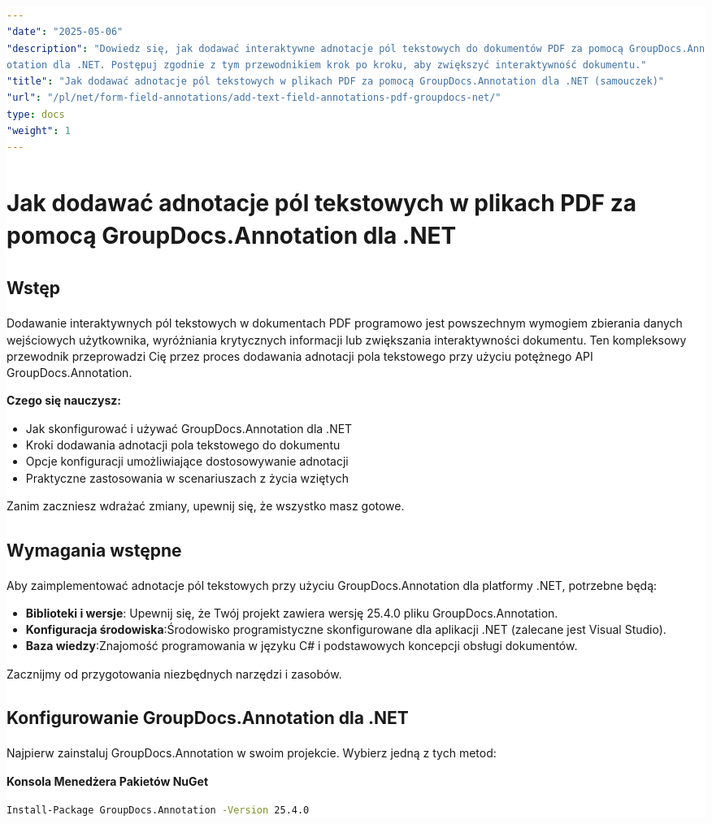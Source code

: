 ```yaml
---
"date": "2025-05-06"
"description": "Dowiedz się, jak dodawać interaktywne adnotacje pól tekstowych do dokumentów PDF za pomocą GroupDocs.Annotation dla .NET. Postępuj zgodnie z tym przewodnikiem krok po kroku, aby zwiększyć interaktywność dokumentu."
"title": "Jak dodawać adnotacje pól tekstowych w plikach PDF za pomocą GroupDocs.Annotation dla .NET (samouczek)"
"url": "/pl/net/form-field-annotations/add-text-field-annotations-pdf-groupdocs-net/"
type: docs
"weight": 1
---
```


# Jak dodawać adnotacje pól tekstowych w plikach PDF za pomocą GroupDocs.Annotation dla .NET

## Wstęp

Dodawanie interaktywnych pól tekstowych w dokumentach PDF programowo jest powszechnym wymogiem zbierania danych wejściowych użytkownika, wyróżniania krytycznych informacji lub zwiększania interaktywności dokumentu. Ten kompleksowy przewodnik przeprowadzi Cię przez proces dodawania adnotacji pola tekstowego przy użyciu potężnego API GroupDocs.Annotation.

**Czego się nauczysz:**
- Jak skonfigurować i używać GroupDocs.Annotation dla .NET
- Kroki dodawania adnotacji pola tekstowego do dokumentu
- Opcje konfiguracji umożliwiające dostosowywanie adnotacji
- Praktyczne zastosowania w scenariuszach z życia wziętych

Zanim zaczniesz wdrażać zmiany, upewnij się, że wszystko masz gotowe.

## Wymagania wstępne

Aby zaimplementować adnotacje pól tekstowych przy użyciu GroupDocs.Annotation dla platformy .NET, potrzebne będą:
- **Biblioteki i wersje**: Upewnij się, że Twój projekt zawiera wersję 25.4.0 pliku GroupDocs.Annotation.
- **Konfiguracja środowiska**:Środowisko programistyczne skonfigurowane dla aplikacji .NET (zalecane jest Visual Studio).
- **Baza wiedzy**:Znajomość programowania w języku C# i podstawowych koncepcji obsługi dokumentów.

Zacznijmy od przygotowania niezbędnych narzędzi i zasobów.

## Konfigurowanie GroupDocs.Annotation dla .NET

Najpierw zainstaluj GroupDocs.Annotation w swoim projekcie. Wybierz jedną z tych metod:

**Konsola Menedżera Pakietów NuGet**
```bash
Install-Package GroupDocs.Annotation -Version 25.4.0
```
